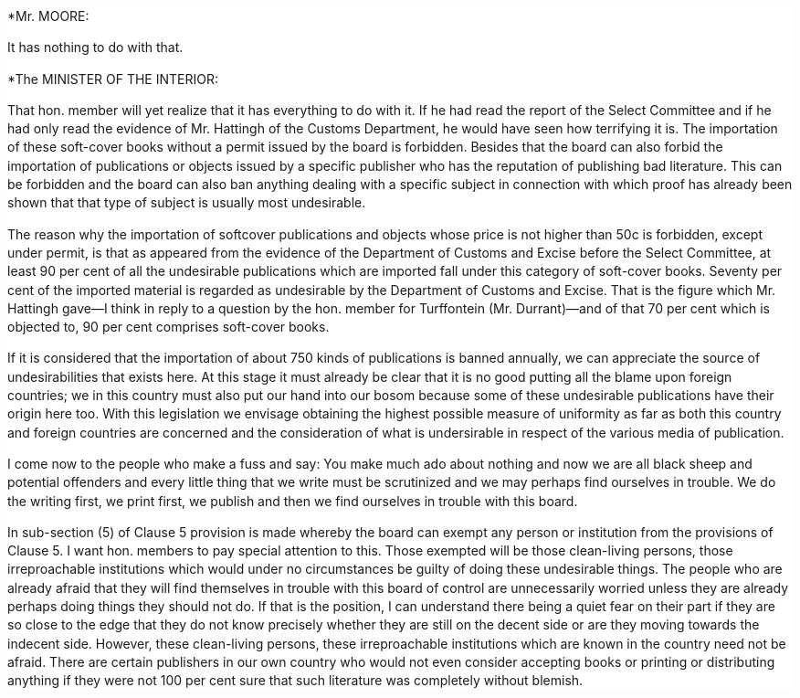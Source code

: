 </speech>

<speech by="#moore">

<from>*Mr. <person refersTo="hansard_za">MOORE</person>:</from>

<p>It has nothing to do with that.</p>

</speech>

<speech by="#minister_of_the_interior">

<from>*The <person refersTo="hansard_za">MINISTER OF THE INTERIOR</person>:</from>

<p>That hon. member will yet realize that it has everything to do with it. If he had read the report of the Select Committee and if he had only read the evidence of Mr. Hattingh of the Customs Department, he would have seen how terrifying it is. The importation of these soft-cover books without a permit issued by the board is forbidden. Besides that the board can also forbid the importation of publications or objects issued by a specific publisher who has the reputation of publishing bad literature. This can be forbidden and the board can also ban anything dealing with a specific subject in connection with which proof has already been shown that that type of subject is usually most undesirable.</p>

<p>The reason why the importation of softcover publications and objects whose price is not higher than 50c is forbidden, except under permit, is that as appeared from the evidence of the Department of Customs and Excise before the Select Committee, at least 90 per cent of all the undesirable publications which are imported fall under this category of soft-cover books. Seventy per cent of the imported material is regarded as undesirable by the Department of Customs and Excise. That is the figure which Mr. Hattingh gave&#x2014;I think in reply to a question by the hon. member for Turffontein (Mr. Durrant)&#x2014;and of that 70 per cent which is objected to, 90 per cent comprises soft-cover books.</p>

<p>If it is considered that the importation of about 750 kinds of publications is banned annually, we can appreciate the source of undesirabilities that exists here. At this stage it must already be clear that it is no good putting all the blame upon foreign countries; we in this country must also put our hand into our bosom because some of these undesirable publications have their origin here too. With this legislation we envisage obtaining the highest possible measure of uniformity as far as both this country and foreign countries are concerned and the consideration of what is undersirable in respect of the various media of publication.</p>

<p>I come now to the people who make a fuss and say: You make much ado about nothing and now we are all black sheep and potential offenders and every little thing that we write must be scrutinized and we may perhaps find ourselves in trouble. We do the writing first, we print first, we publish and then we find ourselves in trouble with this board.</p>

<p>In sub-section (5) of Clause 5 provision is made whereby the board can exempt any person or institution from the provisions of Clause 5. I want hon. members to pay special attention to this. Those exempted will be those clean-living persons, those irreproachable institutions which would under no circumstances be guilty of doing these undesirable things. The people who are already afraid that they will find themselves in trouble with this board of control are unnecessarily worried unless they are already perhaps doing things they should not do. If that is the position, I can understand there being a quiet fear on their part if they are so close to the edge that they do not know precisely whether they are still on the decent side or are they moving towards the indecent side. However, these clean-living persons, these irreproachable institutions which are known in the country need not be afraid. There are certain publishers in our own country who would not even consider accepting books or printing or distributing <span class="col_397-398" refersTo="page_0213"/>anything if they were not 100 per cent sure that such literature was completely without blemish.</p>
